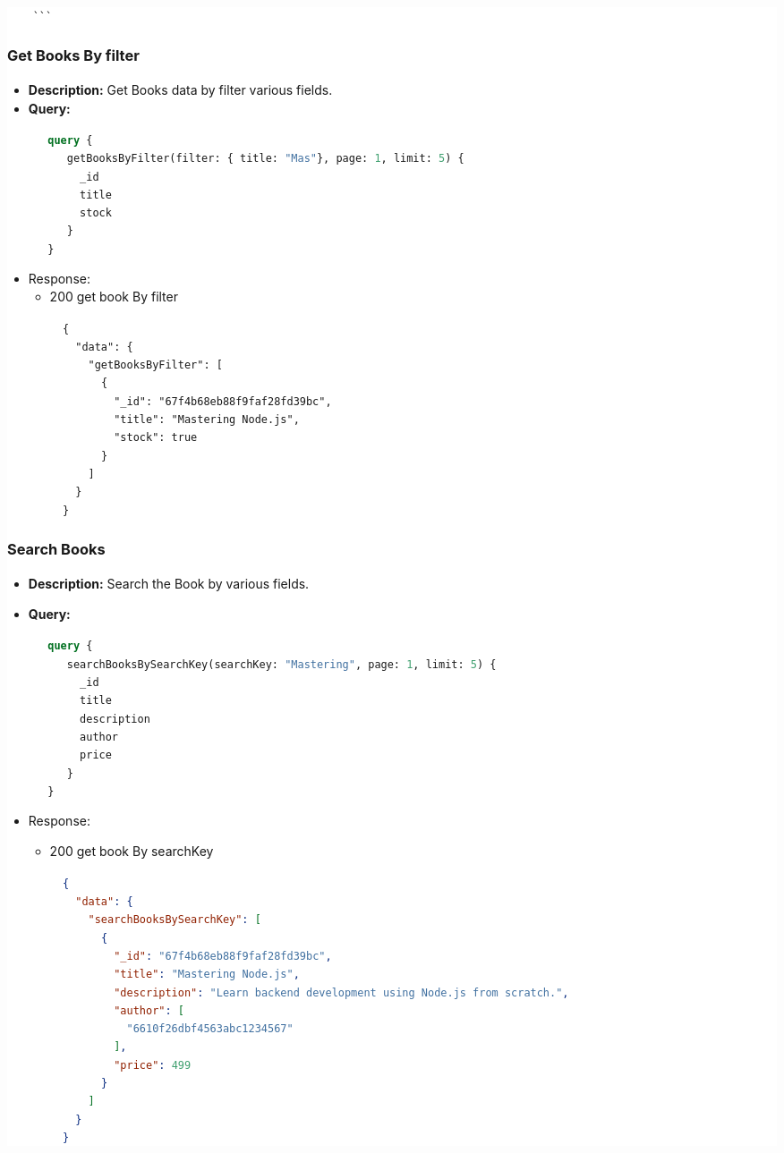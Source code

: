         ```

### Get Books By filter
   - **Description:** Get Books data by filter various fields.
   - **Query:**
     ```graphql
        query {
           getBooksByFilter(filter: { title: "Mas"}, page: 1, limit: 5) {
             _id
             title
             stock
           }
        }
     ```
   - Response:
     - 200 get book By filter
       ```
         {
           "data": {
             "getBooksByFilter": [
               {
                 "_id": "67f4b68eb88f9faf28fd39bc",
                 "title": "Mastering Node.js",
                 "stock": true
               }
             ]
           }
         }
       ```

 ### Search Books
   - **Description:** Search the Book by various fields.
   - **Query:**
     ```graphql
        query {
           searchBooksBySearchKey(searchKey: "Mastering", page: 1, limit: 5) {
             _id
             title
             description
             author
             price
           }
        }
     ```

   - Response:
     - 200 get book By searchKey
       ```json
         {
           "data": {
             "searchBooksBySearchKey": [
               {
                 "_id": "67f4b68eb88f9faf28fd39bc",
                 "title": "Mastering Node.js",
                 "description": "Learn backend development using Node.js from scratch.",
                 "author": [
                   "6610f26dbf4563abc1234567"
                 ],
                 "price": 499
               }
             ]
           }
         }